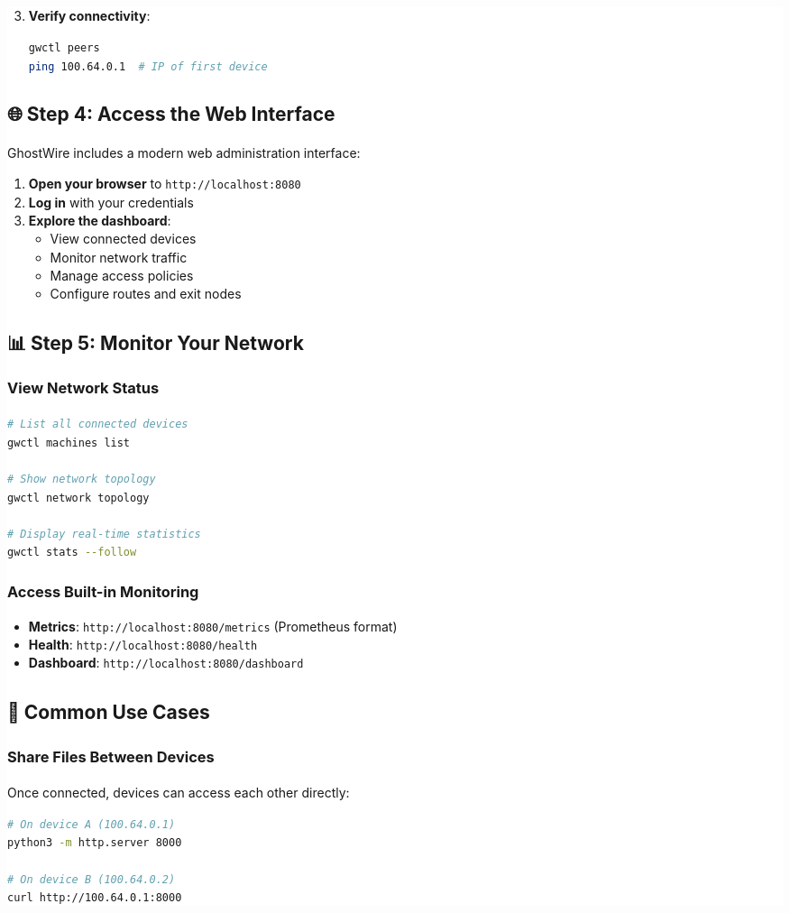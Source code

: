 3. **Verify connectivity**:
   ```bash
   gwctl peers
   ping 100.64.0.1  # IP of first device
   ```

## 🌐 Step 4: Access the Web Interface

GhostWire includes a modern web administration interface:

1. **Open your browser** to `http://localhost:8080`
2. **Log in** with your credentials
3. **Explore the dashboard**:
   - View connected devices
   - Monitor network traffic
   - Manage access policies
   - Configure routes and exit nodes

## 📊 Step 5: Monitor Your Network

### View Network Status

```bash
# List all connected devices
gwctl machines list

# Show network topology
gwctl network topology

# Display real-time statistics
gwctl stats --follow
```

### Access Built-in Monitoring

- **Metrics**: `http://localhost:8080/metrics` (Prometheus format)
- **Health**: `http://localhost:8080/health`
- **Dashboard**: `http://localhost:8080/dashboard`

## 🎯 Common Use Cases

### Share Files Between Devices

Once connected, devices can access each other directly:

```bash
# On device A (100.64.0.1)
python3 -m http.server 8000

# On device B (100.64.0.2)
curl http://100.64.0.1:8000
```
